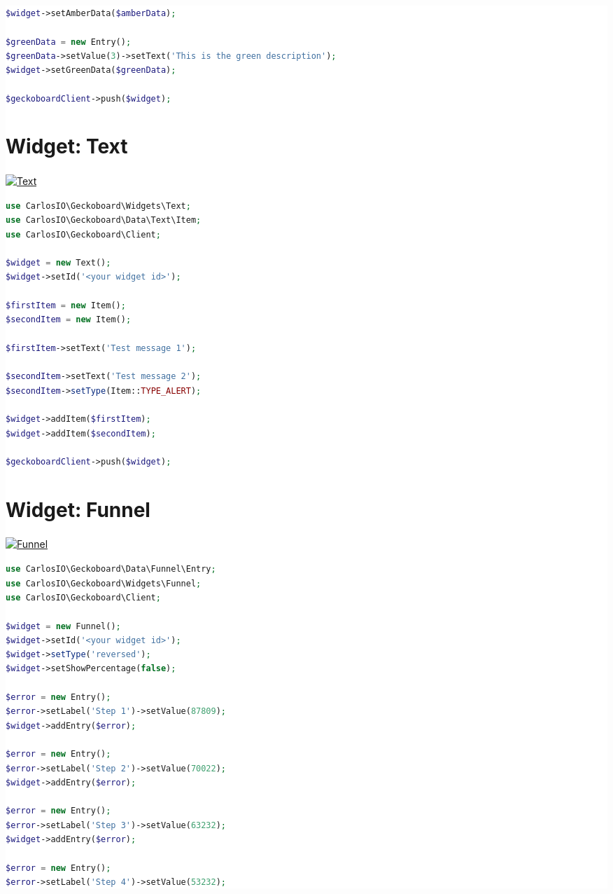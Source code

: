 ```php
$widget->setAmberData($amberData);

$greenData = new Entry();
$greenData->setValue(3)->setText('This is the green description');
$widget->setGreenData($greenData);

$geckoboardClient->push($widget);
```

Widget: Text
============
[![Text](https://developer-custom.geckoboard.com/images/text-cfb71151.png)](https://developer-custom.geckoboard.com/#text)

```php
use CarlosIO\Geckoboard\Widgets\Text;
use CarlosIO\Geckoboard\Data\Text\Item;
use CarlosIO\Geckoboard\Client;

$widget = new Text();
$widget->setId('<your widget id>');

$firstItem = new Item();
$secondItem = new Item();

$firstItem->setText('Test message 1');

$secondItem->setText('Test message 2');
$secondItem->setType(Item::TYPE_ALERT);

$widget->addItem($firstItem);
$widget->addItem($secondItem);

$geckoboardClient->push($widget);
```

Widget: Funnel
==============
[![Funnel](https://developer-custom.geckoboard.com/images/funnel-5bbf21de.png)](https://developer-custom.geckoboard.com/#funnel/)

```php
use CarlosIO\Geckoboard\Data\Funnel\Entry;
use CarlosIO\Geckoboard\Widgets\Funnel;
use CarlosIO\Geckoboard\Client;

$widget = new Funnel();
$widget->setId('<your widget id>');
$widget->setType('reversed');
$widget->setShowPercentage(false);

$error = new Entry();
$error->setLabel('Step 1')->setValue(87809);
$widget->addEntry($error);

$error = new Entry();
$error->setLabel('Step 2')->setValue(70022);
$widget->addEntry($error);

$error = new Entry();
$error->setLabel('Step 3')->setValue(63232);
$widget->addEntry($error);

$error = new Entry();
$error->setLabel('Step 4')->setValue(53232);
```